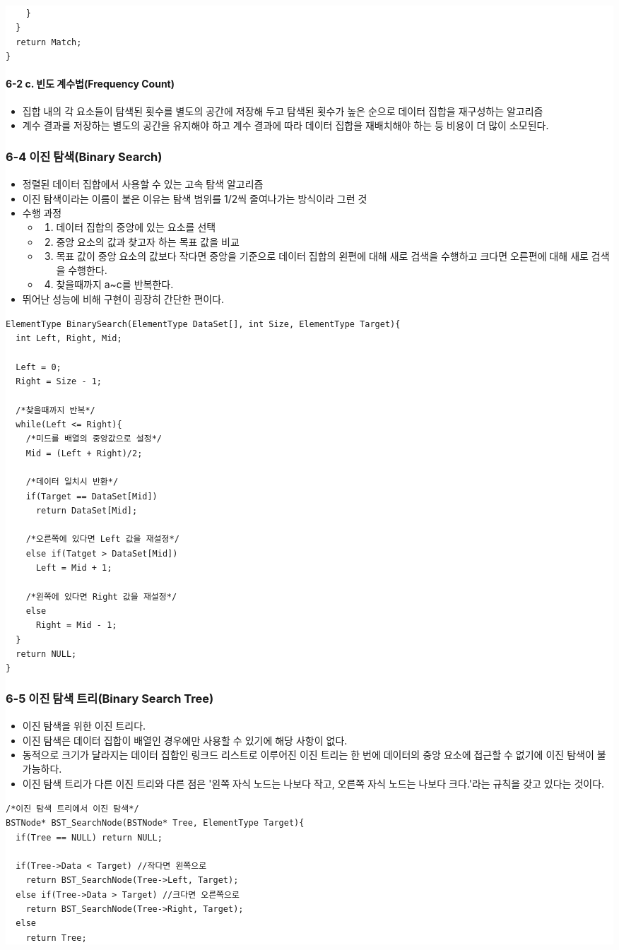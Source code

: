 ```
    }
  }
  return Match;
}
```

#### 6-2 c. 빈도 계수법(Frequency Count)
- 집합 내의 각 요소들이 탐색된 횟수를 별도의 공간에 저장해 두고 탐색된 횟수가 높은 순으로 데이터 집합을 재구성하는 알고리즘
- 계수 결과를 저장하는 별도의 공간을 유지해야 하고 계수 결과에 따라 데이터 집합을 재배치해야 하는 등 비용이 더 많이 소모된다.

### 6-4 이진 탐색(Binary Search)
- 정렬된 데이터 집합에서 사용할 수 있는 고속 탐색 알고리즘
- 이진 탐색이라는 이름이 붙은 이유는 탐색 범위를 1/2씩 줄여나가는 방식이라 그런 것
- 수행 과정
  - 1. 데이터 집합의 중앙에 있는 요소를 선택
  - 2. 중앙 요소의 값과 찾고자 하는 목표 값을 비교
  - 3. 목표 값이 중앙 요소의 값보다 작다면 중앙을 기준으로 데이터 집합의 왼편에 대해 새로 검색을 수행하고 크다면 오른편에 대해 새로 검색을 수행한다.
  - 4. 찾을때까지 a~c를 반복한다.
- 뛰어난 성능에 비해 구현이 굉장히 간단한 편이다.
```
ElementType BinarySearch(ElementType DataSet[], int Size, ElementType Target){
  int Left, Right, Mid;
  
  Left = 0;
  Right = Size - 1;
  
  /*찾을때까지 반복*/
  while(Left <= Right){
    /*미드를 배열의 중앙값으로 설정*/
    Mid = (Left + Right)/2;
    
    /*데이터 일치시 반환*/
    if(Target == DataSet[Mid])
      return DataSet[Mid];
    
    /*오른쪽에 있다면 Left 값을 재설정*/
    else if(Tatget > DataSet[Mid])
      Left = Mid + 1;
    
    /*왼쪽에 있다면 Right 값을 재설정*/
    else
      Right = Mid - 1;
  }
  return NULL;
}
```

### 6-5 이진 탐색 트리(Binary Search Tree)
- 이진 탐색을 위한 이진 트리다.
- 이진 탐색은 데이터 집합이 배열인 경우에만 사용할 수 있기에 해당 사항이 없다.
- 동적으로 크기가 달라지는 데이터 집합인 링크드 리스트로 이루어진 이진 트리는 한 번에 데이터의 중앙 요소에 접근할 수 없기에 이진 탐색이 불가능하다.
- 이진 탐색 트리가 다른 이진 트리와 다른 점은 '왼쪽 자식 노드는 나보다 작고, 오른쪽 자식 노드는 나보다 크다.'라는 규칙을 갖고 있다는 것이다.
```
/*이진 탐색 트리에서 이진 탐색*/
BSTNode* BST_SearchNode(BSTNode* Tree, ElementType Target){
  if(Tree == NULL) return NULL;
  
  if(Tree->Data < Target) //작다면 왼쪽으로
    return BST_SearchNode(Tree->Left, Target);
  else if(Tree->Data > Target) //크다면 오른쪽으로
    return BST_SearchNode(Tree->Right, Target);
  else
    return Tree;
```